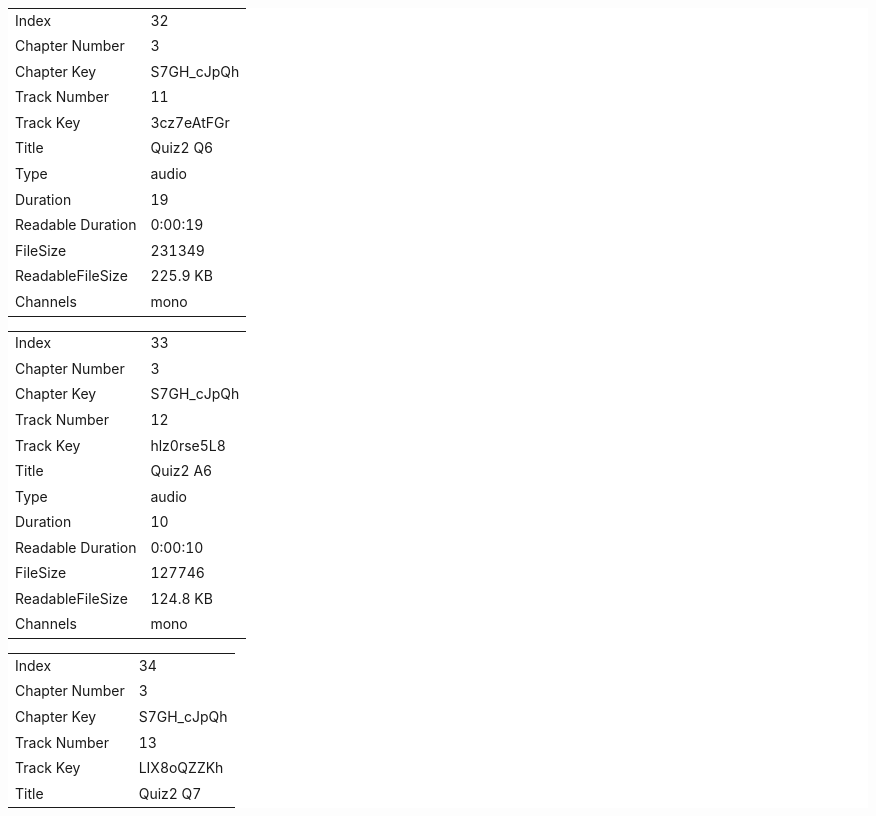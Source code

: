 |  |  |
| - | - |
| Index | 32 |
| Chapter Number | 3 |
| Chapter Key | S7GH_cJpQh |
| Track Number | 11 |
| Track Key | 3cz7eAtFGr |
| Title | Quiz2 Q6 |
| Type | audio |
| Duration | 19 |
| Readable Duration | 0:00:19 |
| FileSize | 231349 |
| ReadableFileSize | 225.9 KB |
| Channels | mono |

|  |  |
| - | - |
| Index | 33 |
| Chapter Number | 3 |
| Chapter Key | S7GH_cJpQh |
| Track Number | 12 |
| Track Key | hlz0rse5L8 |
| Title | Quiz2 A6 |
| Type | audio |
| Duration | 10 |
| Readable Duration | 0:00:10 |
| FileSize | 127746 |
| ReadableFileSize | 124.8 KB |
| Channels | mono |

|  |  |
| - | - |
| Index | 34 |
| Chapter Number | 3 |
| Chapter Key | S7GH_cJpQh |
| Track Number | 13 |
| Track Key | LIX8oQZZKh |
| Title | Quiz2 Q7 |